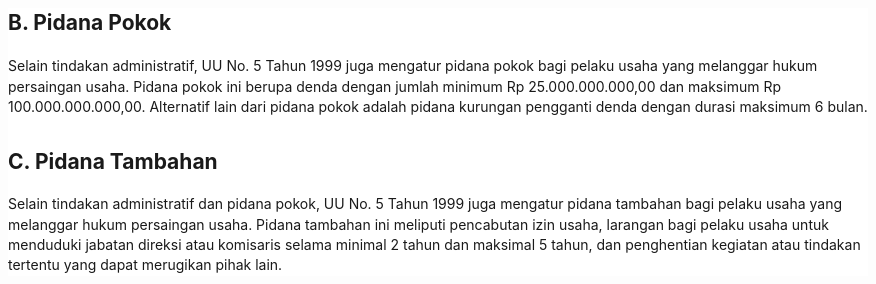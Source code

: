 ## B. Pidana Pokok

Selain tindakan administratif, UU No. 5 Tahun 1999 juga mengatur pidana pokok bagi pelaku usaha yang melanggar hukum persaingan usaha. Pidana pokok ini berupa denda dengan jumlah minimum Rp 25.000.000.000,00 dan maksimum Rp 100.000.000.000,00. Alternatif lain dari pidana pokok adalah pidana kurungan pengganti denda dengan durasi maksimum 6 bulan.

## C. Pidana Tambahan

Selain tindakan administratif dan pidana pokok, UU No. 5 Tahun 1999 juga mengatur pidana tambahan bagi pelaku usaha yang melanggar hukum persaingan usaha. Pidana tambahan ini meliputi pencabutan izin usaha, larangan bagi pelaku usaha untuk menduduki jabatan direksi atau komisaris selama minimal 2 tahun dan maksimal 5 tahun, dan penghentian kegiatan atau tindakan tertentu yang dapat merugikan pihak lain.